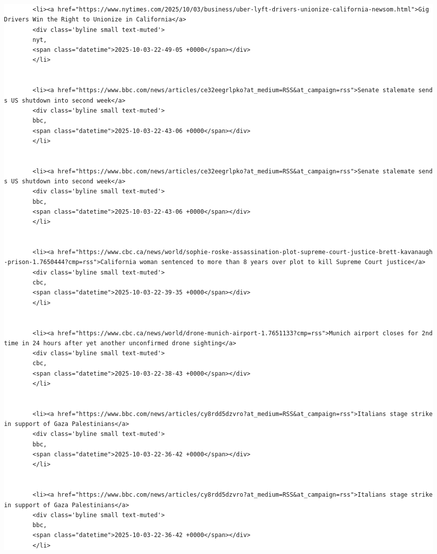 
            <li><a href="https://www.nytimes.com/2025/10/03/business/uber-lyft-drivers-unionize-california-newsom.html">Gig Drivers Win the Right to Unionize in California</a>
            <div class='byline small text-muted'>
            nyt, 
            <span class="datetime">2025-10-03-22-49-05 +0000</span></div>
            </li>
        

            <li><a href="https://www.bbc.com/news/articles/ce32eegrlpko?at_medium=RSS&at_campaign=rss">Senate stalemate sends US shutdown into second week</a>
            <div class='byline small text-muted'>
            bbc, 
            <span class="datetime">2025-10-03-22-43-06 +0000</span></div>
            </li>
        

            <li><a href="https://www.bbc.com/news/articles/ce32eegrlpko?at_medium=RSS&at_campaign=rss">Senate stalemate sends US shutdown into second week</a>
            <div class='byline small text-muted'>
            bbc, 
            <span class="datetime">2025-10-03-22-43-06 +0000</span></div>
            </li>
        

            <li><a href="https://www.cbc.ca/news/world/sophie-roske-assassination-plot-supreme-court-justice-brett-kavanaugh-prison-1.7650444?cmp=rss">California woman sentenced to more than 8 years over plot to kill Supreme Court justice</a>
            <div class='byline small text-muted'>
            cbc, 
            <span class="datetime">2025-10-03-22-39-35 +0000</span></div>
            </li>
        

            <li><a href="https://www.cbc.ca/news/world/drone-munich-airport-1.7651133?cmp=rss">Munich airport closes for 2nd time in 24 hours after yet another unconfirmed drone sighting</a>
            <div class='byline small text-muted'>
            cbc, 
            <span class="datetime">2025-10-03-22-38-43 +0000</span></div>
            </li>
        

            <li><a href="https://www.bbc.com/news/articles/cy8rdd5dzvro?at_medium=RSS&at_campaign=rss">Italians stage strike in support of Gaza Palestinians</a>
            <div class='byline small text-muted'>
            bbc, 
            <span class="datetime">2025-10-03-22-36-42 +0000</span></div>
            </li>
        

            <li><a href="https://www.bbc.com/news/articles/cy8rdd5dzvro?at_medium=RSS&at_campaign=rss">Italians stage strike in support of Gaza Palestinians</a>
            <div class='byline small text-muted'>
            bbc, 
            <span class="datetime">2025-10-03-22-36-42 +0000</span></div>
            </li>
        